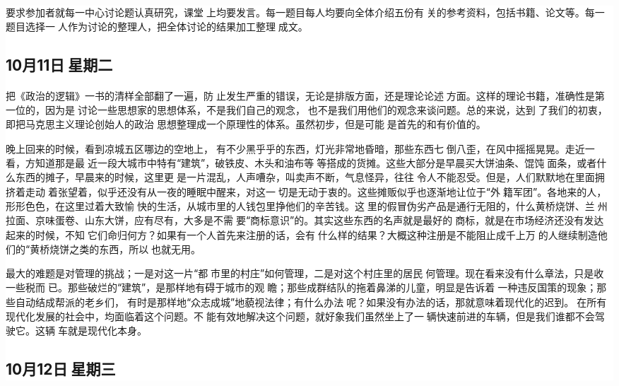 要求参加者就每一中心讨论题认真研究，课堂
上均要发言。每一题目每人均要向全体介绍五份有
关的参考资料，包括书籍、论文等。每一题目选择一
人作为讨论的整理人，把全体讨论的结果加工整理
成文。

## 10月11日 星期二

把《政治的逻辑》一书的清样全部翻了一遍，防
止发生严重的错误，无论是排版方面，还是理论论述
方面。这样的理论书籍，准确性是第一位的，因为是
讨论一些思想家的思想体系，不是我们自己的观念，
也不是我们用他们的观念来谈问题。总的来说，达到
了我们的初衷，即把马克思主义理论创始人的政治
思想整理成一个原理性的体系。虽然初步，但是可能
是首先的和有价值的。

晚上回来的时候，看到凉城五区哪边的空地上，
有不少黑乎乎的东西，灯光非常地昏暗，那些东西七
倒八歪，在风中摇摇晃晃。走近一看，方知道那是最
近一段大城市中特有“建筑”，破铁皮、木头和油布等
等搭成的货摊。这些大部分是早晨买大饼油条、馄饨
面条，或者什么东西的摊子，早晨来的时候，这里更
是一片混乱，人声嘈杂，叫卖声不断，气息怪异，往往
令人不能忍受。但是，人们默默地在里面拥挤着走动
着张望着，似乎还没有从一夜的睡眠中醒来，对这一
切是无动于衷的。这些摊贩似乎也逐渐地让位于“外
籍军团”。各地来的人，形形色色，在这里过着大致愉
快的生活，从城市里的人钱包里挣他们的辛苦钱。这
里的假冒伪劣产品是通行无阻的，什么黄桥烧饼、兰
州拉面、京味蛋卷、山东大饼，应有尽有，大多是不需
要“商标意识”的。其实这些东西的名声就是最好的
商标，就是在市场经济还没有发达起来的时候，不知
它们命归何方？如果有一个人首先来注册的话，会有
什么样的结果？大概这种注册是不能阻止成千上万
的人继续制造他们的“黄桥烧饼之类的东西，所以
也就无用。

最大的难题是对管理的挑战；一是对这一片“都
市里的村庄”如何管理，二是对这个村庄里的居民
何管理。现在看来没有什么章法，只是收一些税而
已。那些破烂的“建筑”，是那样地有碍于城市的观
瞻；那些成群结队的拖着鼻涕的儿童，明显是告诉着
一种违反国策的现象；那些自动结成帮派的老乡们，
有时是那样地“众志成城”地藐视法律；有什么办法
呢？如果没有办法的话，那就意味着现代化的迟到。
在所有现代化发展的社会中，均面临着这个问题。不
能有效地解决这个问题，就好象我们虽然坐上了一
辆快速前进的车辆，但是我们谁都不会驾驶它。这辆
车就是现代化本身。

## 10月12日 星期三
